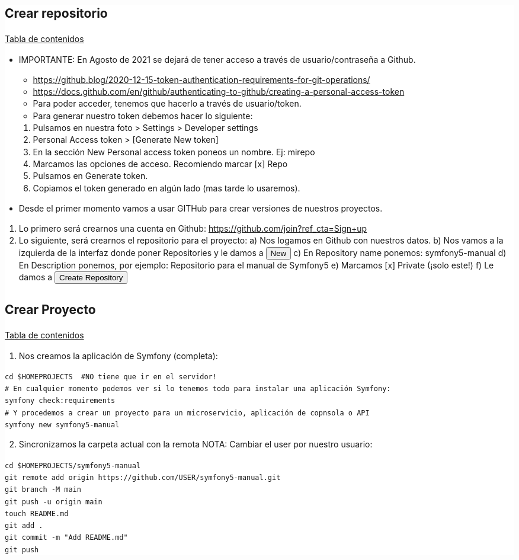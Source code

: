 <div style="page-break-after: always;"></div>

## Crear repositorio

[Tabla de contenidos](#tabla-de-contenidos)

- IMPORTANTE: En Agosto de 2021 se dejará de tener acceso a través de usuario/contraseña a Github.

  - https://github.blog/2020-12-15-token-authentication-requirements-for-git-operations/
  - https://docs.github.com/en/github/authenticating-to-github/creating-a-personal-access-token
  - Para poder acceder, tenemos que hacerlo a través de usuario/token.
  - Para generar nuestro token debemos hacer lo siguiente:

  1. Pulsamos en nuestra foto > Settings > Developer settings
  2. Personal Access token > [Generate New token]
  3. En la sección New Personal access token poneos un nombre. Ej: mirepo
  4. Marcamos las opciones de acceso. Recomiendo marcar [x] Repo
  5. Pulsamos en Generate token.
  6. Copiamos el token generado en algún lado (mas tarde lo usaremos).

- Desde el primer momento vamos a usar GITHub para crear versiones de nuestros proyectos.

1. Lo primero será crearnos una cuenta en Github:
   https://github.com/join?ref_cta=Sign+up
2. Lo siguiente, será crearnos el repositorio para el proyecto:
   a) Nos logamos en Github con nuestros datos.
   b) Nos vamos a la izquierda de la interfaz donde poner Repositories y le damos a
   <button>New</button>
   c) En Repository name ponemos: symfony5-manual
   d) En Description ponemos, por ejemplo: Repositorio para el manual de Symfony5
   e) Marcamos [x] Private (¡solo este!)
   f) Le damos a <button>Create Repository</button>

<div style="page-break-after: always;"></div>

## Crear Proyecto

[Tabla de contenidos](#tabla-de-contenidos)

1. Nos creamos la aplicación de Symfony (completa):

```console
cd $HOMEPROJECTS  #NO tiene que ir en el servidor!
# En cualquier momento podemos ver si lo tenemos todo para instalar una aplicación Symfony:
symfony check:requirements
# Y procedemos a crear un proyecto para un microservicio, aplicación de copnsola o API
symfony new symfony5-manual
```

2. Sincronizamos la carpeta actual con la remota
   NOTA: Cambiar el user por nuestro usuario:

```console
cd $HOMEPROJECTS/symfony5-manual
git remote add origin https://github.com/USER/symfony5-manual.git
git branch -M main
git push -u origin main
touch README.md
git add .
git commit -m "Add README.md"
git push
```


[//]: # "version: 1.2"
[//]: # "author: Iván Rodríguez"
[//]: # "date: 2022-07-06"